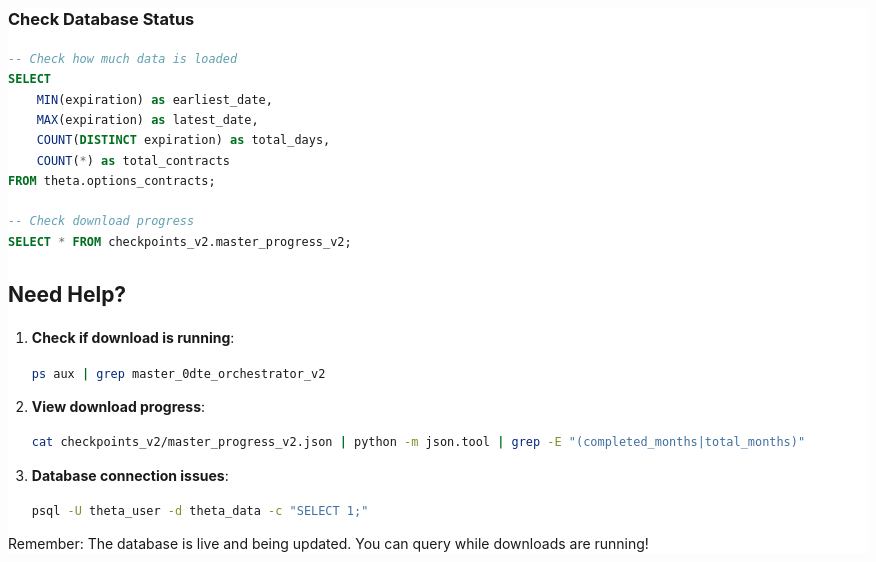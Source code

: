 ### Check Database Status
```sql
-- Check how much data is loaded
SELECT 
    MIN(expiration) as earliest_date,
    MAX(expiration) as latest_date,
    COUNT(DISTINCT expiration) as total_days,
    COUNT(*) as total_contracts
FROM theta.options_contracts;

-- Check download progress
SELECT * FROM checkpoints_v2.master_progress_v2;
```

## Need Help?

1. **Check if download is running**: 
   ```bash
   ps aux | grep master_0dte_orchestrator_v2
   ```

2. **View download progress**:
   ```bash
   cat checkpoints_v2/master_progress_v2.json | python -m json.tool | grep -E "(completed_months|total_months)"
   ```

3. **Database connection issues**:
   ```bash
   psql -U theta_user -d theta_data -c "SELECT 1;"
   ```

Remember: The database is live and being updated. You can query while downloads are running!
